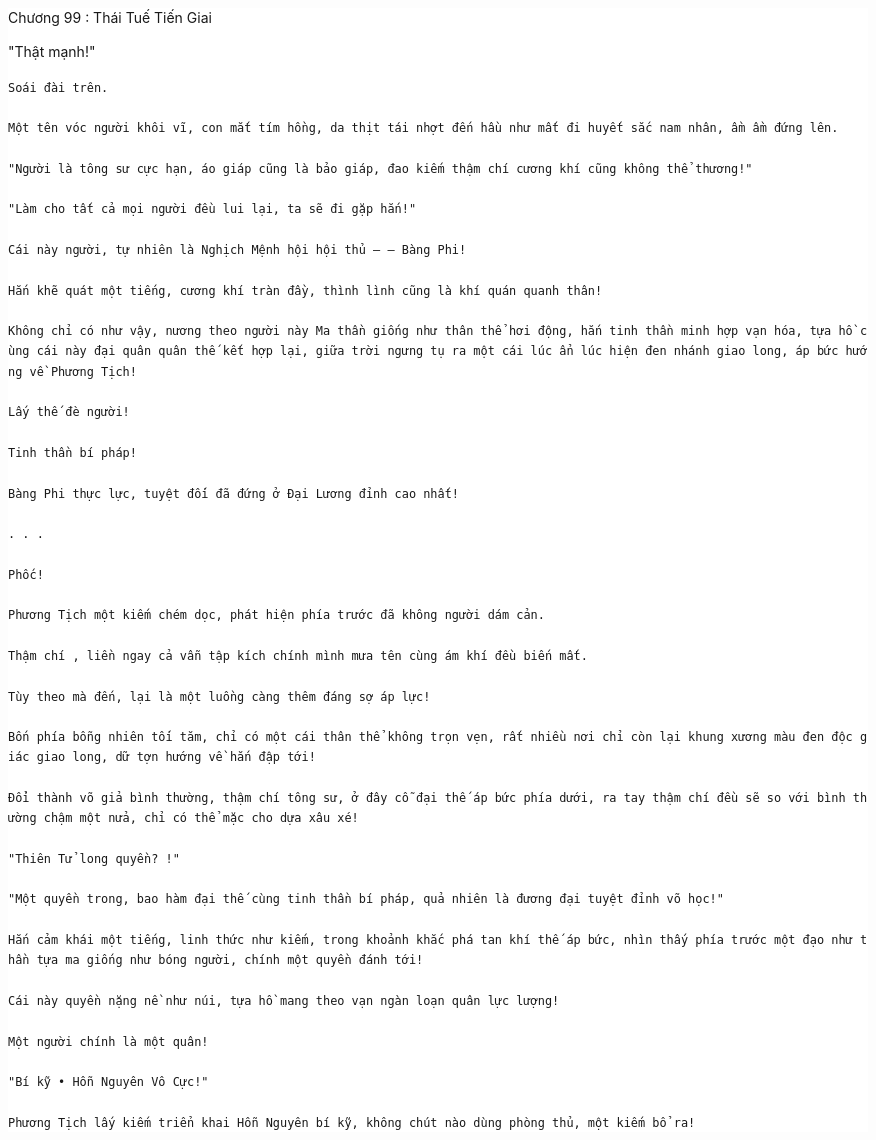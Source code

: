 




Chương 99 : Thái Tuế Tiến Giai


"Thật mạnh!"

	Soái đài trên.

	Một tên vóc người khôi vĩ, con mắt tím hồng, da thịt tái nhợt đến hầu như mất đi huyết sắc nam nhân, ầm ầm đứng lên.

	"Người là tông sư cực hạn, áo giáp cũng là bảo giáp, đao kiếm thậm chí cương khí cũng không thể thương!"

	"Làm cho tất cả mọi người đều lui lại, ta sẽ đi gặp hắn!"

	Cái này người, tự nhiên là Nghịch Mệnh hội hội thủ — — Bàng Phi!

	Hắn khẽ quát một tiếng, cương khí tràn đầy, thình lình cũng là khí quán quanh thân!

	Không chỉ có như vậy, nương theo người này Ma thần giống như thân thể hơi động, hắn tinh thần minh hợp vạn hóa, tựa hồ cùng cái này đại quân quân thế kết hợp lại, giữa trời ngưng tụ ra một cái lúc ẩn lúc hiện đen nhánh giao long, áp bức hướng về Phương Tịch!

	Lấy thế đè người!

	Tinh thần bí pháp!

	Bàng Phi thực lực, tuyệt đối đã đứng ở Đại Lương đỉnh cao nhất!

	. . .

	Phốc!

	Phương Tịch một kiếm chém dọc, phát hiện phía trước đã không người dám cản.

	Thậm chí , liền ngay cả vẫn tập kích chính mình mưa tên cùng ám khí đều biến mất.

	Tùy theo mà đến, lại là một luồng càng thêm đáng sợ áp lực!

	Bốn phía bỗng nhiên tối tăm, chỉ có một cái thân thể không trọn vẹn, rất nhiều nơi chỉ còn lại khung xương màu đen độc giác giao long, dữ tợn hướng về hắn đập tới!

	Đổi thành võ giả bình thường, thậm chí tông sư, ở đây cỗ đại thế áp bức phía dưới, ra tay thậm chí đều sẽ so với bình thường chậm một nửa, chỉ có thể mặc cho dựa xâu xé!

	"Thiên Tử long quyền? !"

	"Một quyền trong, bao hàm đại thế cùng tinh thần bí pháp, quả nhiên là đương đại tuyệt đỉnh võ học!"

	Hắn cảm khái một tiếng, linh thức như kiếm, trong khoảnh khắc phá tan khí thế áp bức, nhìn thấy phía trước một đạo như thần tựa ma giống như bóng người, chính một quyền đánh tới!

	Cái này quyền nặng nề như núi, tựa hồ mang theo vạn ngàn loạn quân lực lượng!

	Một người chính là một quân!

	"Bí kỹ • Hỗn Nguyên Vô Cực!"

	Phương Tịch lấy kiếm triển khai Hỗn Nguyên bí kỹ, không chút nào dùng phòng thủ, một kiếm bổ ra!
